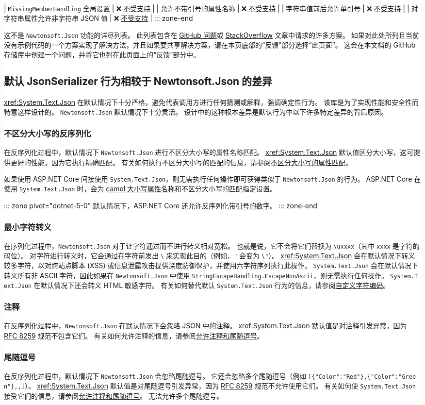 | `MissingMemberHandling` 全局设置                | ❌ [不受支持](#missingmemberhandling) |
| 允许不带引号的属性名称                   | ❌ [不受支持](#json-strings-property-names-and-string-values) |
| 字符串值前后允许单引号              | ❌ [不受支持](#json-strings-property-names-and-string-values) |
| 对字符串属性允许非字符串 JSON 值    | ❌ [不受支持](#non-string-values-for-string-properties) |
::: zone-end

这不是 `Newtonsoft.Json` 功能的详尽列表。 此列表包含在 [GitHub 问题](https://github.com/dotnet/runtime/issues?q=is%3Aopen+is%3Aissue+label%3Aarea-System.Text.Json)或 [StackOverflow](https://stackoverflow.com/questions/tagged/system.text.json) 文章中请求的许多方案。 如果对此处所列且当前没有示例代码的一个方案实现了解决方法，并且如果要共享解决方案，请在本页底部的“反馈”部分选择“此页面”。 这会在本文档的 GitHub 存储库中创建一个问题，并将它也列在此页面上的“反馈”部分中。

## <a name="differences-in-default-jsonserializer-behavior-compared-to-no-locnewtonsoftjson"></a>默认 JsonSerializer 行为相较于 Newtonsoft.Json 的差异

<xref:System.Text.Json> 在默认情况下十分严格，避免代表调用方进行任何猜测或解释，强调确定性行为。 该库是为了实现性能和安全性而特意这样设计的。 `Newtonsoft.Json` 默认情况下十分灵活。 设计中的这种根本差异是默认行为中以下许多特定差异的背后原因。

### <a name="case-insensitive-deserialization"></a>不区分大小写的反序列化

在反序列化过程中，默认情况下 `Newtonsoft.Json` 进行不区分大小写的属性名称匹配。 <xref:System.Text.Json> 默认值区分大小写，这可提供更好的性能，因为它执行精确匹配。 有关如何执行不区分大小写的匹配的信息，请参阅[不区分大小写的属性匹配](system-text-json-character-casing.md)。

如果使用 ASP.NET Core 间接使用 `System.Text.Json`，则无需执行任何操作即可获得类似于 `Newtonsoft.Json` 的行为。 ASP.NET Core 在使用 `System.Text.Json` 时，会为 [camel 大小写属性名称](system-text-json-customize-properties.md#use-camel-case-for-all-json-property-names)和不区分大小写的匹配指定设置。

::: zone pivot="dotnet-5-0"
默认情况下，ASP.NET Core 还允许反序列化[带引号的数字](#allow-or-write-numbers-in-quotes)。
::: zone-end

### <a name="minimal-character-escaping"></a>最小字符转义

在序列化过程中，`Newtonsoft.Json` 对于让字符通过而不进行转义相对宽松。 也就是说，它不会将它们替换为 `\uxxxx`（其中 `xxxx` 是字符的码位）。 对字符进行转义时，它会通过在字符前发出 `\` 来实现此目的（例如，`"` 会变为 `\"`）。 <xref:System.Text.Json> 会在默认情况下转义较多字符，以对跨站点脚本 (XSS) 或信息泄露攻击提供深度防御保护，并使用六字符序列执行此操作。 `System.Text.Json` 会在默认情况下转义所有非 ASCII 字符，因此如果在 `Newtonsoft.Json` 中使用 `StringEscapeHandling.EscapeNonAscii`，则无需执行任何操作。 `System.Text.Json` 在默认情况下还会转义 HTML 敏感字符。 有关如何替代默认 `System.Text.Json` 行为的信息，请参阅[自定义字符编码](system-text-json-character-encoding.md)。

### <a name="comments"></a>注释

在反序列化过程中，`Newtonsoft.Json` 在默认情况下会忽略 JSON 中的注释。 <xref:System.Text.Json> 默认值是对注释引发异常，因为 [RFC 8259](https://tools.ietf.org/html/rfc8259) 规范不包含它们。 有关如何允许注释的信息，请参阅[允许注释和尾随逗号](system-text-json-invalid-json.md)。

### <a name="trailing-commas"></a>尾随逗号

在反序列化过程中，默认情况下 `Newtonsoft.Json` 会忽略尾随逗号。 它还会忽略多个尾随逗号（例如 `[{"Color":"Red"},{"Color":"Green"},,]`）。 <xref:System.Text.Json> 默认值是对尾随逗号引发异常，因为 [RFC 8259](https://tools.ietf.org/html/rfc8259) 规范不允许使用它们。 有关如何使 `System.Text.Json` 接受它们的信息，请参阅[允许注释和尾随逗号](system-text-json-invalid-json.md)。 无法允许多个尾随逗号。
